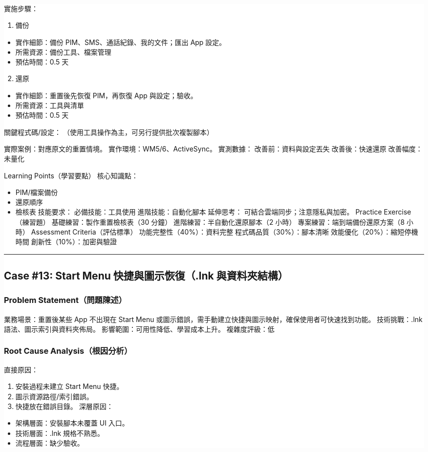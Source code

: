 實施步驟：
1. 備份
- 實作細節：備份 PIM、SMS、通話紀錄、我的文件；匯出 App 設定。
- 所需資源：備份工具、檔案管理
- 預估時間：0.5 天
2. 還原
- 實作細節：重置後先恢復 PIM，再恢復 App 與設定；驗收。
- 所需資源：工具與清單
- 預估時間：0.5 天

關鍵程式碼/設定：
（使用工具操作為主，可另行提供批次複製腳本）

實際案例：對應原文的重置情境。
實作環境：WM5/6、ActiveSync。
實測數據：
改善前：資料與設定丟失
改善後：快速還原
改善幅度：未量化

Learning Points（學習要點）
核心知識點：
- PIM/檔案備份
- 還原順序
- 檢核表
技能要求：
必備技能：工具使用
進階技能：自動化腳本
延伸思考：
可結合雲端同步；注意隱私與加密。
Practice Exercise（練習題）
基礎練習：製作重置檢核表（30 分鐘）
進階練習：半自動化還原腳本（2 小時）
專案練習：端到端備份還原方案（8 小時）
Assessment Criteria（評估標準）
功能完整性（40%）：資料完整
程式碼品質（30%）：腳本清晰
效能優化（20%）：縮短停機時間
創新性（10%）：加密與驗證

---

## Case #13: Start Menu 快捷與圖示恢復（.lnk 與資料夾結構）

### Problem Statement（問題陳述）
業務場景：重置後某些 App 不出現在 Start Menu 或圖示錯誤，需手動建立快捷與圖示映射，確保使用者可快速找到功能。
技術挑戰：.lnk 語法、圖示索引與資料夾佈局。
影響範圍：可用性降低、學習成本上升。
複雜度評級：低

### Root Cause Analysis（根因分析）
直接原因：
1. 安裝過程未建立 Start Menu 快捷。
2. 圖示資源路徑/索引錯誤。
3. 快捷放在錯誤目錄。
深層原因：
- 架構層面：安裝腳本未覆蓋 UI 入口。
- 技術層面：.lnk 規格不熟悉。
- 流程層面：缺少驗收。
